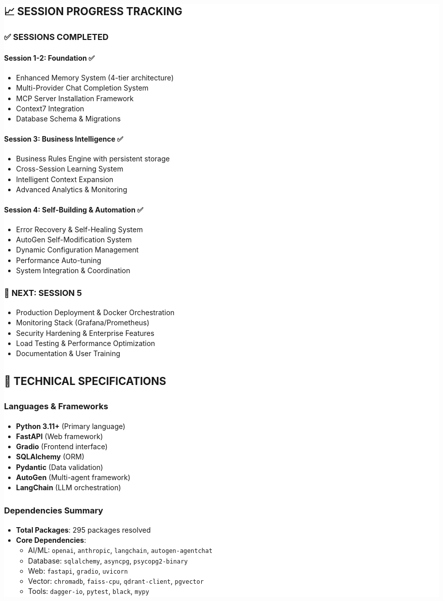 ## 📈 **SESSION PROGRESS TRACKING**

### ✅ **SESSIONS COMPLETED**

#### **Session 1-2: Foundation** ✅
- Enhanced Memory System (4-tier architecture)
- Multi-Provider Chat Completion System
- MCP Server Installation Framework
- Context7 Integration
- Database Schema & Migrations

#### **Session 3: Business Intelligence** ✅
- Business Rules Engine with persistent storage
- Cross-Session Learning System
- Intelligent Context Expansion
- Advanced Analytics & Monitoring

#### **Session 4: Self-Building & Automation** ✅
- Error Recovery & Self-Healing System
- AutoGen Self-Modification System
- Dynamic Configuration Management
- Performance Auto-tuning
- System Integration & Coordination

### 🎯 **NEXT: SESSION 5**
- Production Deployment & Docker Orchestration
- Monitoring Stack (Grafana/Prometheus)
- Security Hardening & Enterprise Features
- Load Testing & Performance Optimization
- Documentation & User Training

## 🔧 **TECHNICAL SPECIFICATIONS**

### **Languages & Frameworks**
- **Python 3.11+** (Primary language)
- **FastAPI** (Web framework)
- **Gradio** (Frontend interface)
- **SQLAlchemy** (ORM)
- **Pydantic** (Data validation)
- **AutoGen** (Multi-agent framework)
- **LangChain** (LLM orchestration)

### **Dependencies Summary**
- **Total Packages**: 295 packages resolved
- **Core Dependencies**: 
  - AI/ML: `openai`, `anthropic`, `langchain`, `autogen-agentchat`
  - Database: `sqlalchemy`, `asyncpg`, `psycopg2-binary`
  - Web: `fastapi`, `gradio`, `uvicorn`
  - Vector: `chromadb`, `faiss-cpu`, `qdrant-client`, `pgvector`
  - Tools: `dagger-io`, `pytest`, `black`, `mypy`
